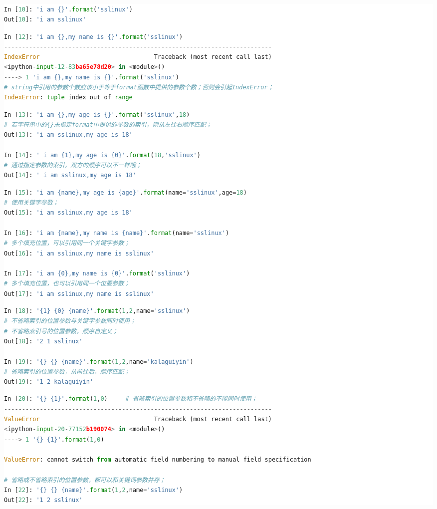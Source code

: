 ```python 
In [10]: 'i am {}'.format('sslinux')
Out[10]: 'i am sslinux'
```

```python 
In [12]: 'i am {},my name is {}'.format('sslinux')
---------------------------------------------------------------------------
IndexError                                Traceback (most recent call last)
<ipython-input-12-83ba65e78d20> in <module>()
----> 1 'i am {},my name is {}'.format('sslinux')
# string中引用的参数个数应该小于等于format函数中提供的参数个数；否则会引起IndexError；
IndexError: tuple index out of range
```

```python 
In [13]: 'i am {},my age is {}'.format('sslinux',18) 
# 若字符串中的{}未指定format中提供的参数的索引，则从左往右顺序匹配；
Out[13]: 'i am sslinux,my age is 18'

In [14]: ' i am {1},my age is {0}'.format(18,'sslinux')
# 通过指定参数的索引，双方的顺序可以不一样哦；
Out[14]: ' i am sslinux,my age is 18'
```

```python 
In [15]: 'i am {name},my age is {age}'.format(name='sslinux',age=18)
# 使用关键字参数；
Out[15]: 'i am sslinux,my age is 18'

In [16]: 'i am {name},my name is {name}'.format(name='sslinux')
# 多个填充位置，可以引用同一个关键字参数；
Out[16]: 'i am sslinux,my name is sslinux'

In [17]: 'i am {0},my name is {0}'.format('sslinux')
# 多个填充位置，也可以引用同一个位置参数；
Out[17]: 'i am sslinux,my name is sslinux'
```

```python 
In [18]: '{1} {0} {name}'.format(1,2,name='sslinux')
# 不省略索引的位置参数与关键字参数同时使用；
# 不省略索引号的位置参数，顺序自定义；
Out[18]: '2 1 sslinux'

In [19]: '{} {} {name}'.format(1,2,name='kalaguiyin')
# 省略索引的位置参数，从前往后，顺序匹配；
Out[19]: '1 2 kalaguiyin'
```

```python 
In [20]: '{} {1}'.format(1,0)     # 省略索引的位置参数和不省略的不能同时使用；
---------------------------------------------------------------------------
ValueError                                Traceback (most recent call last)
<ipython-input-20-77152b190074> in <module>()
----> 1 '{} {1}'.format(1,0)

ValueError: cannot switch from automatic field numbering to manual field specification

# 省略或不省略索引的位置参数，都可以和关键词参数并存；
In [22]: '{} {} {name}'.format(1,2,name='sslinux')
Out[22]: '1 2 sslinux'
```
